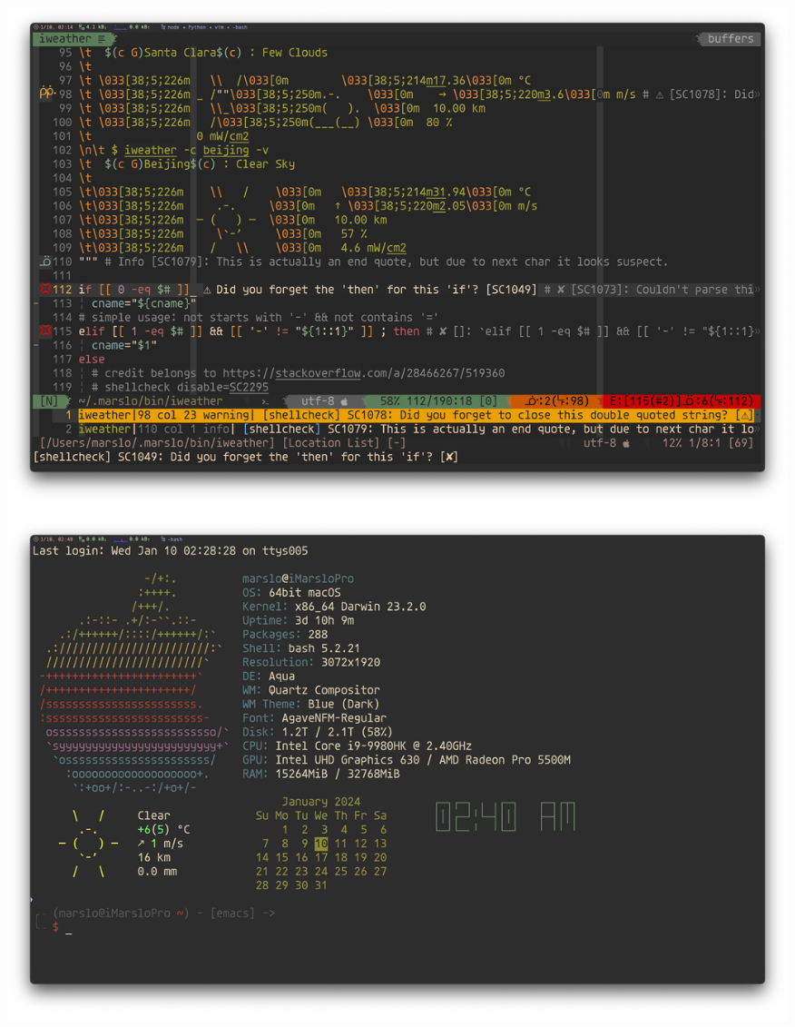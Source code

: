 [![Agave NF Mono](../screenshot/vim/vim-airline-ale-agave.png)](https://marslo.github.io/ibook/screenshot/vim/vim-airline-ale-agave.png)

[![AgaveNFM bash](../screenshot/tools/fonts/bash-AgaveNFM.png)](https://marslo.github.io/ibook/screenshot/tools/fonts/bash-AgaveNFM.png)
